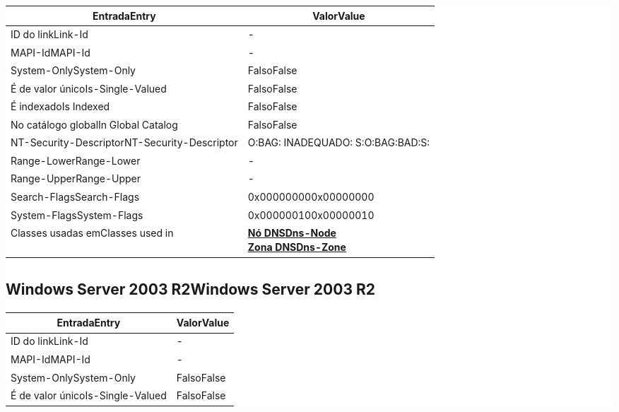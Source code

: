 

| <span data-ttu-id="e465c-156">Entrada</span><span class="sxs-lookup"><span data-stu-id="e465c-156">Entry</span></span> | <span data-ttu-id="e465c-157">Valor</span><span class="sxs-lookup"><span data-stu-id="e465c-157">Value</span></span> |
|------------------------|-----------------------------------------------------------------------------------|
| <span data-ttu-id="e465c-158">ID do link</span><span class="sxs-lookup"><span data-stu-id="e465c-158">Link-Id</span></span>                | \-                                                                                |
| <span data-ttu-id="e465c-159">MAPI-Id</span><span class="sxs-lookup"><span data-stu-id="e465c-159">MAPI-Id</span></span>                | \-                                                                                |
| <span data-ttu-id="e465c-160">System-Only</span><span class="sxs-lookup"><span data-stu-id="e465c-160">System-Only</span></span>            | <span data-ttu-id="e465c-161">Falso</span><span class="sxs-lookup"><span data-stu-id="e465c-161">False</span></span>                                                                             |
| <span data-ttu-id="e465c-162">É de valor único</span><span class="sxs-lookup"><span data-stu-id="e465c-162">Is-Single-Valued</span></span>       | <span data-ttu-id="e465c-163">Falso</span><span class="sxs-lookup"><span data-stu-id="e465c-163">False</span></span>                                                                             |
| <span data-ttu-id="e465c-164">É indexado</span><span class="sxs-lookup"><span data-stu-id="e465c-164">Is Indexed</span></span>             | <span data-ttu-id="e465c-165">Falso</span><span class="sxs-lookup"><span data-stu-id="e465c-165">False</span></span>                                                                             |
| <span data-ttu-id="e465c-166">No catálogo global</span><span class="sxs-lookup"><span data-stu-id="e465c-166">In Global Catalog</span></span>      | <span data-ttu-id="e465c-167">Falso</span><span class="sxs-lookup"><span data-stu-id="e465c-167">False</span></span>                                                                             |
| <span data-ttu-id="e465c-168">NT-Security-Descriptor</span><span class="sxs-lookup"><span data-stu-id="e465c-168">NT-Security-Descriptor</span></span> | <span data-ttu-id="e465c-169">O:BAG: INADEQUADO: S:</span><span class="sxs-lookup"><span data-stu-id="e465c-169">O:BAG:BAD:S:</span></span>                                                                      |
| <span data-ttu-id="e465c-170">Range-Lower</span><span class="sxs-lookup"><span data-stu-id="e465c-170">Range-Lower</span></span>            | \-                                                                                |
| <span data-ttu-id="e465c-171">Range-Upper</span><span class="sxs-lookup"><span data-stu-id="e465c-171">Range-Upper</span></span>            | \-                                                                                |
| <span data-ttu-id="e465c-172">Search-Flags</span><span class="sxs-lookup"><span data-stu-id="e465c-172">Search-Flags</span></span>           | <span data-ttu-id="e465c-173">0x00000000</span><span class="sxs-lookup"><span data-stu-id="e465c-173">0x00000000</span></span>                                                                        |
| <span data-ttu-id="e465c-174">System-Flags</span><span class="sxs-lookup"><span data-stu-id="e465c-174">System-Flags</span></span>           | <span data-ttu-id="e465c-175">0x00000010</span><span class="sxs-lookup"><span data-stu-id="e465c-175">0x00000010</span></span>                                                                        |
| <span data-ttu-id="e465c-176">Classes usadas em</span><span class="sxs-lookup"><span data-stu-id="e465c-176">Classes used in</span></span>        | [<span data-ttu-id="e465c-177">**Nó DNS**</span><span class="sxs-lookup"><span data-stu-id="e465c-177">**Dns-Node**</span></span>](c-dnsnode.md)<br/> [<span data-ttu-id="e465c-178">**Zona DNS**</span><span class="sxs-lookup"><span data-stu-id="e465c-178">**Dns-Zone**</span></span>](c-dnszone.md)<br/> |



## <a name="windows-server-2003-r2"></a><span data-ttu-id="e465c-179">Windows Server 2003 R2</span><span class="sxs-lookup"><span data-stu-id="e465c-179">Windows Server 2003 R2</span></span>



| <span data-ttu-id="e465c-180">Entrada</span><span class="sxs-lookup"><span data-stu-id="e465c-180">Entry</span></span> | <span data-ttu-id="e465c-181">Valor</span><span class="sxs-lookup"><span data-stu-id="e465c-181">Value</span></span> |
|------------------------|-----------------------------------------------------------------------------------|
| <span data-ttu-id="e465c-182">ID do link</span><span class="sxs-lookup"><span data-stu-id="e465c-182">Link-Id</span></span>                | \-                                                                                |
| <span data-ttu-id="e465c-183">MAPI-Id</span><span class="sxs-lookup"><span data-stu-id="e465c-183">MAPI-Id</span></span>                | \-                                                                                |
| <span data-ttu-id="e465c-184">System-Only</span><span class="sxs-lookup"><span data-stu-id="e465c-184">System-Only</span></span>            | <span data-ttu-id="e465c-185">Falso</span><span class="sxs-lookup"><span data-stu-id="e465c-185">False</span></span>                                                                             |
| <span data-ttu-id="e465c-186">É de valor único</span><span class="sxs-lookup"><span data-stu-id="e465c-186">Is-Single-Valued</span></span>       | <span data-ttu-id="e465c-187">Falso</span><span class="sxs-lookup"><span data-stu-id="e465c-187">False</span></span>                                                                             |